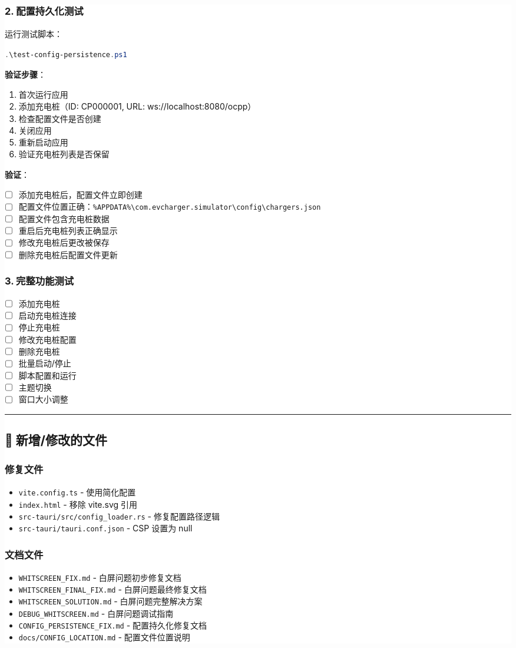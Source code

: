 ### 2. 配置持久化测试

运行测试脚本：
```powershell
.\test-config-persistence.ps1
```

**验证步骤**：
1. 首次运行应用
2. 添加充电桩（ID: CP000001, URL: ws://localhost:8080/ocpp）
3. 检查配置文件是否创建
4. 关闭应用
5. 重新启动应用
6. 验证充电桩列表是否保留

**验证**：
- [ ] 添加充电桩后，配置文件立即创建
- [ ] 配置文件位置正确：`%APPDATA%\com.evcharger.simulator\config\chargers.json`
- [ ] 配置文件包含充电桩数据
- [ ] 重启后充电桩列表正确显示
- [ ] 修改充电桩后更改被保存
- [ ] 删除充电桩后配置文件更新

### 3. 完整功能测试

- [ ] 添加充电桩
- [ ] 启动充电桩连接
- [ ] 停止充电桩
- [ ] 修改充电桩配置
- [ ] 删除充电桩
- [ ] 批量启动/停止
- [ ] 脚本配置和运行
- [ ] 主题切换
- [ ] 窗口大小调整

---

## 📝 新增/修改的文件

### 修复文件
- `vite.config.ts` - 使用简化配置
- `index.html` - 移除 vite.svg 引用
- `src-tauri/src/config_loader.rs` - 修复配置路径逻辑
- `src-tauri/tauri.conf.json` - CSP 设置为 null

### 文档文件
- `WHITSCREEN_FIX.md` - 白屏问题初步修复文档
- `WHITSCREEN_FINAL_FIX.md` - 白屏问题最终修复文档
- `WHITSCREEN_SOLUTION.md` - 白屏问题完整解决方案
- `DEBUG_WHITSCREEN.md` - 白屏问题调试指南
- `CONFIG_PERSISTENCE_FIX.md` - 配置持久化修复文档
- `docs/CONFIG_LOCATION.md` - 配置文件位置说明
